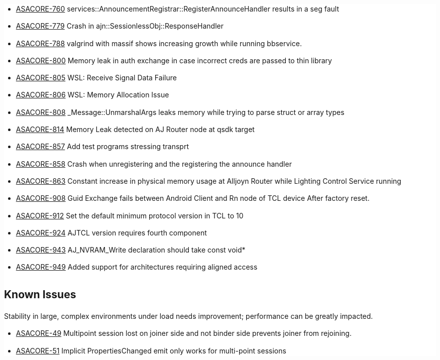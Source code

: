 *  [ASACORE-760](https///jira.allseenalliance.org/browse/ASACORE-760)  services::AnnouncementRegistrar::RegisterAnnounceHandler results in a seg fault

*  [ASACORE-779](https///jira.allseenalliance.org/browse/ASACORE-779)	Crash in ajn::SessionlessObj::ResponseHandler

*  [ASACORE-788](https///jira.allseenalliance.org/browse/ASACORE-788)  valgrind with massif shows increasing growth while running bbservice.

*  [ASACORE-800](https///jira.allseenalliance.org/browse/ASACORE-800)  Memory leak in auth exchange in case incorrect creds are passed to thin library

*  [ASACORE-805](https///jira.allseenalliance.org/browse/ASACORE-805) WSL: Receive Signal Data Failure

*  [ASACORE-806](https///jira.allseenalliance.org/browse/ASACORE-806) WSL: Memory Allocation Issue

*  [ASACORE-808](https///jira.allseenalliance.org/browse/ASACORE-808)	_Message::UnmarshalArgs leaks memory while trying to parse struct or array types

*  [ASACORE-814](https///jira.allseenalliance.org/browse/ASACORE-814)	Memory Leak detected on AJ Router node at qsdk target

*  [ASACORE-857](https///jira.allseenalliance.org/browse/ASACORE-857) Add test programs stressing transprt

*  [ASACORE-858](https///jira.allseenalliance.org/browse/ASACORE-858) Crash when unregistering and the registering the announce handler

*  [ASACORE-863](https///jira.allseenalliance.org/browse/ASACORE-863) Constant increase in physical memory usage at Alljoyn Router while Lighting Control Service running

*  [ASACORE-908](https///jira.allseenalliance.org/browse/ASACORE-908) Guid Exchange fails between Android Client and Rn node of TCL device After factory reset.

*  [ASACORE-912](https///jira.allseenalliance.org/browse/ASACORE-912) Set the default minimum protocol version in TCL to 10

*  [ASACORE-924](https///jira.allseenalliance.org/browse/ASACORE-924) AJTCL version requires fourth component

*  [ASACORE-943](https///jira.allseenalliance.org/browse/ASACORE-943) AJ_NVRAM_Write declaration should take const void*

*  [ASACORE-949](https///jira.allseenalliance.org/browse/ASACORE-949) Added support for architectures requiring aligned access

## Known Issues

Stability in large, complex environments under load needs improvement;
performance can be greatly impacted.


*  [ASACORE-49](https///jira.allseenalliance.org/browse/ASACORE-49)   Multipoint session lost on joiner side and not binder side prevents joiner from rejoining.

*  [ASACORE-51](https///jira.allseenalliance.org/browse/ASACORE-51)   Implicit PropertiesChanged emit only works for multi-point sessions
